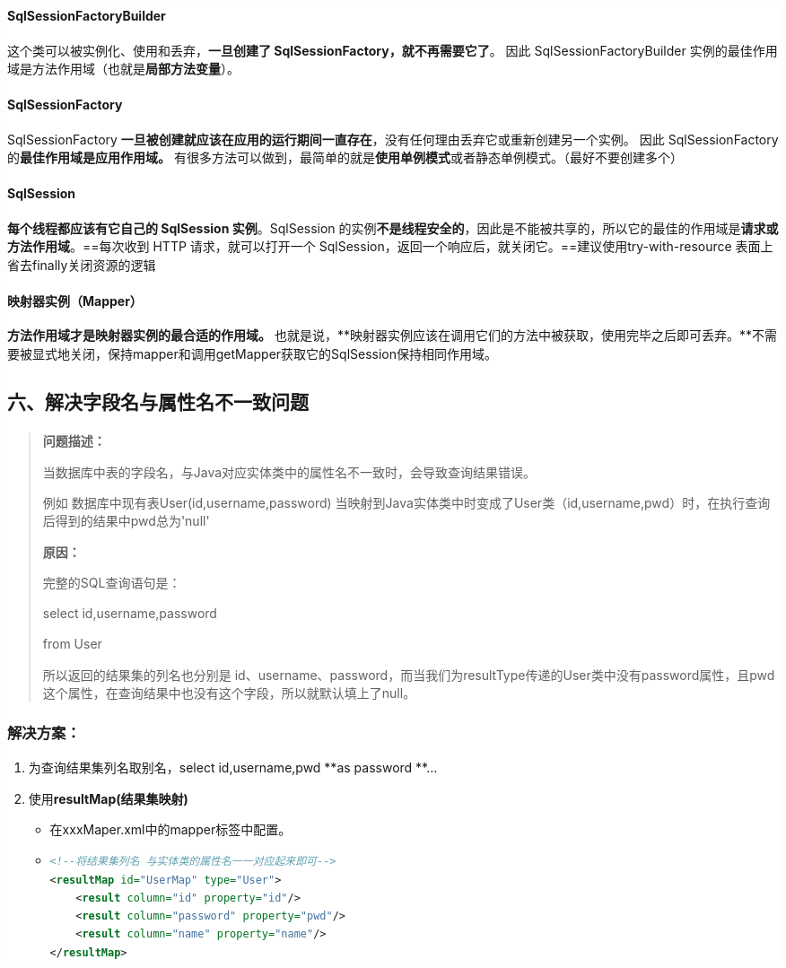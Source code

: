 #### SqlSessionFactoryBuilder 

这个类可以被实例化、使用和丢弃，**一旦创建了 SqlSessionFactory，就不再需要它了**。 因此 SqlSessionFactoryBuilder 实例的最佳作用域是方法作用域（也就是**局部方法变量**）。

#### SqlSessionFactory

SqlSessionFactory **一旦被创建就应该在应用的运行期间一直存在**，没有任何理由丢弃它或重新创建另一个实例。 因此 SqlSessionFactory 的**最佳作用域是应用作用域。** 有很多方法可以做到，最简单的就是**使用单例模式**或者静态单例模式。（最好不要创建多个）

#### SqlSession

**每个线程都应该有它自己的 SqlSession 实例**。SqlSession 的实例**不是线程安全的**，因此是不能被共享的，所以它的最佳的作用域是**请求或方法作用域**。==每次收到 HTTP 请求，就可以打开一个 SqlSession，返回一个响应后，就关闭它。==建议使用try-with-resource 表面上省去finally关闭资源的逻辑

#### 映射器实例（Mapper）

**方法作用域才是映射器实例的最合适的作用域。** 也就是说，**映射器实例应该在调用它们的方法中被获取，使用完毕之后即可丢弃。**不需要被显式地关闭，保持mapper和调用getMapper获取它的SqlSession保持相同作用域。



## 六、解决字段名与属性名不一致问题

> **问题描述：**
>
> 当数据库中表的字段名，与Java对应实体类中的属性名不一致时，会导致查询结果错误。
>
> 例如 数据库中现有表User(id,username,password) 当映射到Java实体类中时变成了User类（id,username,pwd）时，在执行查询后得到的结果中pwd总为'null'
>
> **原因：**
>
> 完整的SQL查询语句是：
>
> select id,username,password
>
> from User
>
> 所以返回的结果集的列名也分别是 id、username、password，而当我们为resultType传递的User类中没有password属性，且pwd这个属性，在查询结果中也没有这个字段，所以就默认填上了null。

### 解决方案：

1. 为查询结果集列名取别名，select id,username,pwd **as password **...

2. 使用**resultMap(结果集映射)**

   - 在xxxMaper.xml中的mapper标签中配置。

   - ```xml
     <!--将结果集列名 与实体类的属性名一一对应起来即可-->
     <resultMap id="UserMap" type="User">
         <result column="id" property="id"/>
         <result column="password" property="pwd"/>
         <result column="name" property="name"/>
     </resultMap>
     